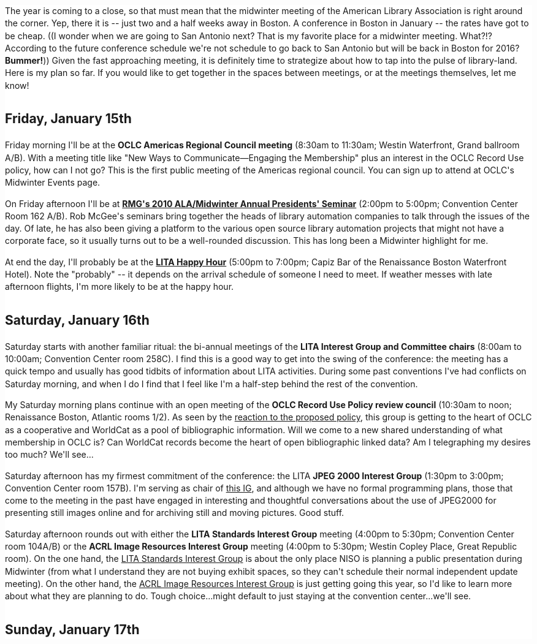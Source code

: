 <p> The year is coming to a close, so that must mean that the midwinter meeting of the American Library Association is right around the corner.  Yep, there it is -- just two and a half weeks away in Boston.  A conference in Boston in January -- the rates have got to be cheap.  ((I wonder when we are going to San Antonio next?  That is my favorite place for a midwinter meeting.  What?!?  According to the <span class="removed_link" title="http://www.ala.org/ala/conferencesevents/upcoming/index.cfm">future conference schedule</span> we're not schedule to go back to San Antonio but will be back in Boston for 2016?  <strong>Bummer!</strong>))  Given the fast approaching meeting, it is definitely time to strategize about how to tap into the pulse of library-land.  Here is my plan so far.  If you would like to get together in the spaces between meetings, or at the meetings themselves, let me know!</p>
<h2>Friday, January 15th</h2>
<p>Friday morning I'll be at the <strong>OCLC Americas Regional Council meeting</strong> (8:30am to 11:30am; Westin Waterfront, Grand ballroom A/B).  With a meeting title like "New Ways to Communicate&mdash;Engaging the Membership" plus an interest in the OCLC Record Use policy, how can I not go?  This is the first public meeting of the Americas regional council.  You can sign up to attend at <span class="removed_link" title="https://www3.oclc.org/app/ala_registration/">OCLC's Midwinter Events</span> page.</p>
<p>On Friday afternoon I'll be at <a href="http://www.rmgconsultants.com/page6/page14/page14.html" title="Seminar 2010"><strong>RMG's 2010 ALA/Midwinter Annual Presidents' Seminar</strong></a> (2:00pm to 5:00pm; Convention Center Room 162 A/B).  Rob McGee's seminars bring together the heads of library automation companies to talk through the issues of the day.  Of late, he has also been giving a platform to the various open source library automation projects that might not have a corporate face, so it usually turns out to be a well-rounded discussion.  This has long been a Midwinter highlight for me.</p>
<p>At end the day, I'll probably be at the <a href="http://litablog.org/2009/12/lita-happy-hour-mw2010/" title="LITA Blog  &amp;raquo; Blog Archive   &amp;raquo; LITA Happy Hour MW2010"><strong>LITA Happy Hour</strong></a> (5:00pm to 7:00pm; Capiz Bar of the Renaissance Boston Waterfront Hotel).  Note the "probably" -- it depends on the arrival schedule of someone I need to meet.  If weather messes with late afternoon flights, I'm more likely to be at the happy hour.</p>
<h2>Saturday, January 16th</h2>
<p>Saturday starts with another familiar ritual:  the bi-annual meetings of the <strong>LITA Interest Group and Committee chairs</strong> (8:00am to 10:00am; Convention Center room 258C).  I find this is a good way to get into the swing of the conference:  the meeting has a quick tempo and usually has good tidbits of information about LITA activities.  During some past conventions I've had conflicts on Saturday morning, and when I do I find that I feel like I'm a half-step behind the rest of the convention.</p>
<p>My Saturday morning plans continue with an open meeting of the <strong>OCLC Record Use Policy review council</strong> (10:30am to noon; Renaissance Boston, Atlantic rooms 1/2).  As seen by the <a href="http://wiki.code4lib.org/index.php/OCLC_Policy_Change" title="http://wiki.code4lib.org/index.php/OCLC_Policy_Change">reaction to the proposed policy</a>, this group is getting to the heart of OCLC as a cooperative and WorldCat as a pool of bibliographic information.  Will we come to a new shared understanding of what membership in OCLC is?  Can WorldCat records become the heart of open bibliographic linked data?  Am I telegraphing my desires too much?  We'll see...</p>
<p>Saturday afternoon has my firmest commitment of the conference:  the LITA <strong>JPEG 2000 Interest Group</strong> (1:30pm to 3:00pm; Convention Center room 157B).  I'm serving as chair of <a href="http://connect.ala.org/node/66173" title="JPEG 2000 in Archives and Libraries Interest Group (LITA - Library &amp;amp; Information Technology Association) | ALA Connect">this IG</a>, and although we have no formal programming plans, those that come to the meeting in the past have engaged in interesting and thoughtful conversations about the use of JPEG2000 for presenting still images online and for archiving still and moving pictures.  Good stuff.</p>
<p>Saturday afternoon rounds out with either the <strong>LITA Standards Interest Group</strong> meeting (4:00pm to 5:30pm; Convention Center room 104A/B) or the <strong>ACRL Image Resources Interest Group</strong> meeting (4:00pm to 5:30pm; Westin Copley Place, Great Republic room).  On the one hand, the <a href="http://connect.ala.org/node/65609" title="Standards Interest Group (LITA - Library &amp;amp; Information Technology Association) | ALA Connect">LITA Standards Interest Group</a> is about the only place NISO is planning a public presentation during Midwinter (from what I understand they are not buying exhibit spaces, so they can't schedule their normal independent update meeting).  On the other hand, the <a href="http://connect.ala.org/node/78932" title="Image Resources Interest Group (ACRL - Association of College and Research Libraries) | ALA Connect">ACRL Image Resources Interest Group</a> is just getting going this year, so I'd like to learn more about what they are planning to do.  Tough choice...might default to just staying at the convention center...we'll see.</p>
<h2>Sunday, January 17th</h2>